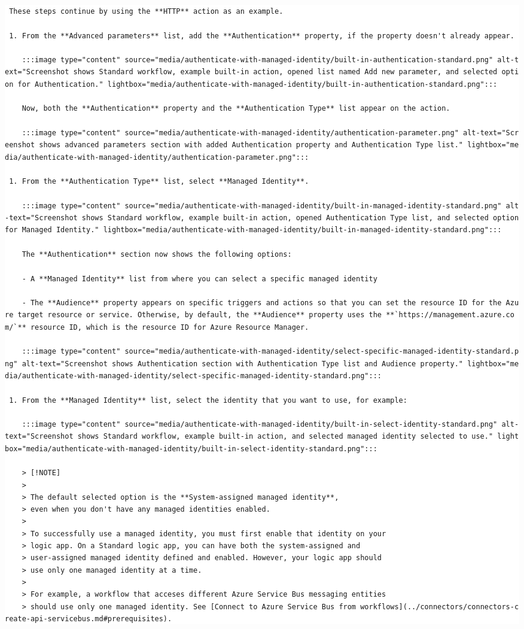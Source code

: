      These steps continue by using the **HTTP** action as an example.

     1. From the **Advanced parameters** list, add the **Authentication** property, if the property doesn't already appear.

        :::image type="content" source="media/authenticate-with-managed-identity/built-in-authentication-standard.png" alt-text="Screenshot shows Standard workflow, example built-in action, opened list named Add new parameter, and selected option for Authentication." lightbox="media/authenticate-with-managed-identity/built-in-authentication-standard.png":::

        Now, both the **Authentication** property and the **Authentication Type** list appear on the action.

        :::image type="content" source="media/authenticate-with-managed-identity/authentication-parameter.png" alt-text="Screenshot shows advanced parameters section with added Authentication property and Authentication Type list." lightbox="media/authenticate-with-managed-identity/authentication-parameter.png":::

     1. From the **Authentication Type** list, select **Managed Identity**.

        :::image type="content" source="media/authenticate-with-managed-identity/built-in-managed-identity-standard.png" alt-text="Screenshot shows Standard workflow, example built-in action, opened Authentication Type list, and selected option for Managed Identity." lightbox="media/authenticate-with-managed-identity/built-in-managed-identity-standard.png":::

        The **Authentication** section now shows the following options:

        - A **Managed Identity** list from where you can select a specific managed identity

        - The **Audience** property appears on specific triggers and actions so that you can set the resource ID for the Azure target resource or service. Otherwise, by default, the **Audience** property uses the **`https://management.azure.com/`** resource ID, which is the resource ID for Azure Resource Manager.
        
        :::image type="content" source="media/authenticate-with-managed-identity/select-specific-managed-identity-standard.png" alt-text="Screenshot shows Authentication section with Authentication Type list and Audience property." lightbox="media/authenticate-with-managed-identity/select-specific-managed-identity-standard.png":::

     1. From the **Managed Identity** list, select the identity that you want to use, for example:

        :::image type="content" source="media/authenticate-with-managed-identity/built-in-select-identity-standard.png" alt-text="Screenshot shows Standard workflow, example built-in action, and selected managed identity selected to use." lightbox="media/authenticate-with-managed-identity/built-in-select-identity-standard.png":::

        > [!NOTE]
        >
        > The default selected option is the **System-assigned managed identity**, 
        > even when you don't have any managed identities enabled.
        > 
        > To successfully use a managed identity, you must first enable that identity on your 
        > logic app. On a Standard logic app, you can have both the system-assigned and 
        > user-assigned managed identity defined and enabled. However, your logic app should 
        > use only one managed identity at a time. 
        >
        > For example, a workflow that acceses different Azure Service Bus messaging entities 
        > should use only one managed identity. See [Connect to Azure Service Bus from workflows](../connectors/connectors-create-api-servicebus.md#prerequisites).
